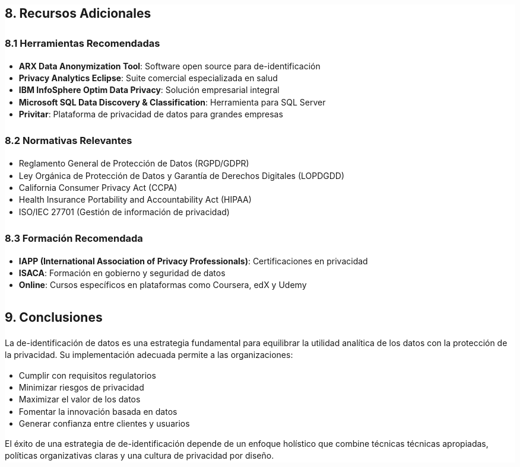 ## 8. Recursos Adicionales

### 8.1 Herramientas Recomendadas

- **ARX Data Anonymization Tool**: Software open source para de-identificación
- **Privacy Analytics Eclipse**: Suite comercial especializada en salud
- **IBM InfoSphere Optim Data Privacy**: Solución empresarial integral
- **Microsoft SQL Data Discovery & Classification**: Herramienta para SQL Server
- **Privitar**: Plataforma de privacidad de datos para grandes empresas

### 8.2 Normativas Relevantes

- Reglamento General de Protección de Datos (RGPD/GDPR)
- Ley Orgánica de Protección de Datos y Garantía de Derechos Digitales (LOPDGDD)
- California Consumer Privacy Act (CCPA)
- Health Insurance Portability and Accountability Act (HIPAA)
- ISO/IEC 27701 (Gestión de información de privacidad)

### 8.3 Formación Recomendada

- **IAPP (International Association of Privacy Professionals)**: Certificaciones en privacidad
- **ISACA**: Formación en gobierno y seguridad de datos
- **Online**: Cursos específicos en plataformas como Coursera, edX y Udemy

## 9. Conclusiones

La de-identificación de datos es una estrategia fundamental para equilibrar la utilidad analítica de los datos con la protección de la privacidad. Su implementación adecuada permite a las organizaciones:

- Cumplir con requisitos regulatorios
- Minimizar riesgos de privacidad
- Maximizar el valor de los datos
- Fomentar la innovación basada en datos
- Generar confianza entre clientes y usuarios

El éxito de una estrategia de de-identificación depende de un enfoque holístico que combine técnicas técnicas apropiadas, políticas organizativas claras y una cultura de privacidad por diseño. 